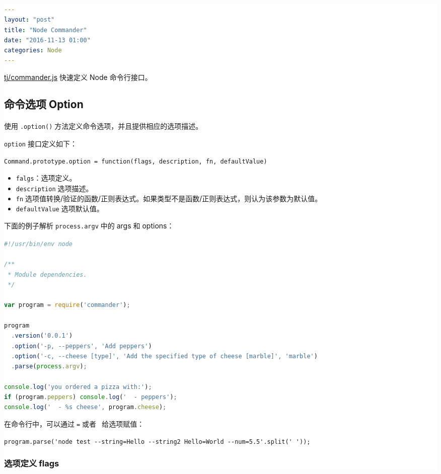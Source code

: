 ```yaml
---
layout: "post"
title: "Node Commander"
date: "2016-11-13 01:00"
categories: Node
---
```


[tj/commander.js](https://github.com/tj/commander.js) 快速定义 Node 命令行接口。

## 命令选项 Option

使用 `.option()` 方法定义命令选项，并且提供相应的选项描述。

`option` 接口定义如下：

```
Command.prototype.option = function(flags, description, fn, defaultValue)
```

* `falgs`：选项定义。
* `description` 选项描述。
* `fn` 选项值转换/验证的函数/正则表达式。如果类型不是函数/正则表达式，则认为该参数为默认值。
* `defaultValue` 选项默认值。

下面的例子解析 `process.argv` 中的 args 和 options：

```js
#!/usr/bin/env node

/**
 * Module dependencies.
 */

var program = require('commander');

program
  .version('0.0.1')
  .option('-p, --peppers', 'Add peppers')
  .option('-c, --cheese [type]', 'Add the specified type of cheese [marble]', 'marble')
  .parse(process.argv);

console.log('you ordered a pizza with:');
if (program.peppers) console.log('  - peppers');
console.log('  - %s cheese', program.cheese);
```

在命令行中，可以通过 `=` 或者 ` `给选项赋值：

```
program.parse('node test --string=Hello --string2 Hello=World --num=5.5'.split(' '));
```

### 选项定义 flags
